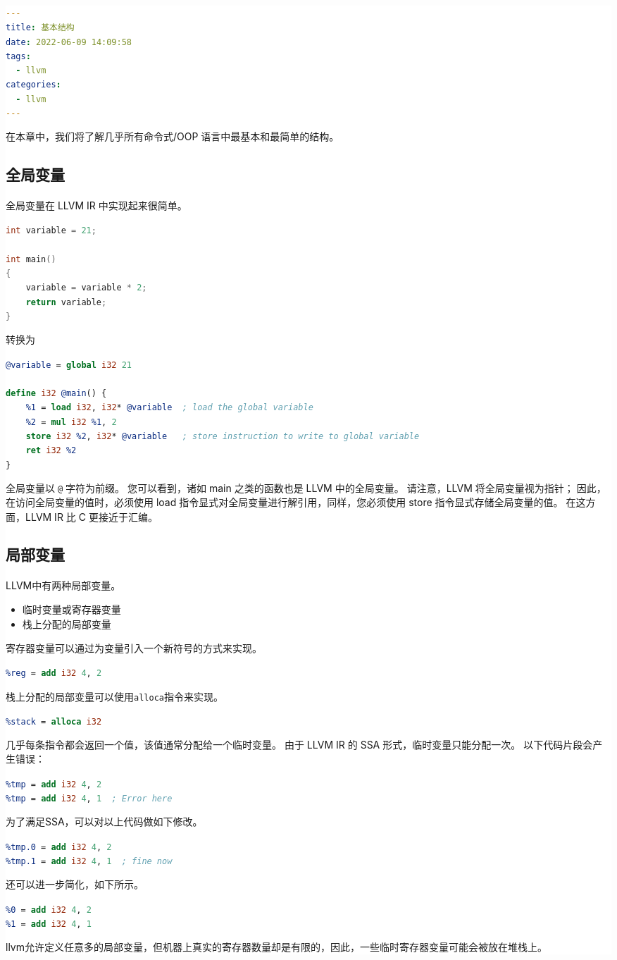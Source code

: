 ```yaml
---
title: 基本结构
date: 2022-06-09 14:09:58
tags:
  - llvm
categories:
  - llvm
---
```

在本章中，我们将了解几乎所有命令式/OOP 语言中最基本和最简单的结构。

## 全局变量
全局变量在 LLVM IR 中实现起来很简单。
```cpp
int variable = 21;

int main()
{
    variable = variable * 2;
    return variable;
}
```
转换为
```llvm
@variable = global i32 21

define i32 @main() {
    %1 = load i32, i32* @variable  ; load the global variable
    %2 = mul i32 %1, 2
    store i32 %2, i32* @variable   ; store instruction to write to global variable
    ret i32 %2
}
```
全局变量以 `@` 字符为前缀。 您可以看到，诸如 main 之类的函数也是 LLVM 中的全局变量。 请注意，LLVM 将全局变量视为指针； 因此，在访问全局变量的值时，必须使用 load 指令显式对全局变量进行解引用，同样，您必须使用 store 指令显式存储全局变量的值。 在这方面，LLVM IR 比 C 更接近于汇编。
## 局部变量
LLVM中有两种局部变量。
 - 临时变量或寄存器变量
 - 栈上分配的局部变量

寄存器变量可以通过为变量引入一个新符号的方式来实现。
```llvm
%reg = add i32 4, 2
```
栈上分配的局部变量可以使用`alloca`指令来实现。
```llvm
%stack = alloca i32
```
几乎每条指令都会返回一个值，该值通常分配给一个临时变量。 由于 LLVM IR 的 SSA 形式，临时变量只能分配一次。 以下代码片段会产生错误：
```llvm
%tmp = add i32 4, 2
%tmp = add i32 4, 1  ; Error here
```
为了满足SSA，可以对以上代码做如下修改。
```llvm
%tmp.0 = add i32 4, 2
%tmp.1 = add i32 4, 1  ; fine now
```
还可以进一步简化，如下所示。
```llvm
%0 = add i32 4, 2
%1 = add i32 4, 1
```
llvm允许定义任意多的局部变量，但机器上真实的寄存器数量却是有限的，因此，一些临时寄存器变量可能会被放在堆栈上。